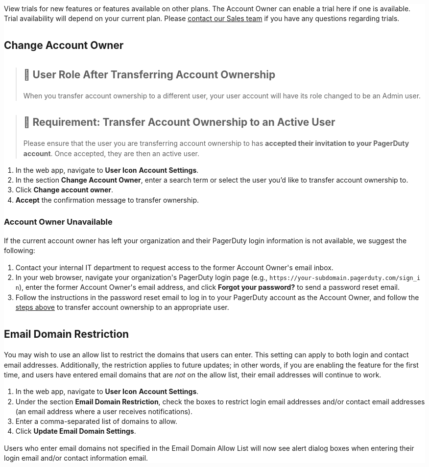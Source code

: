View trials for new features or features available on other plans. The Account Owner can enable a trial here if one is available. Trial availability will depend on your current plan. Please [contact our Sales team](https://www.pagerduty.com/contact-us/) if you have any questions regarding trials.

Change Account Owner
--------------------

> 📘 User Role After Transferring Account Ownership
> ------------------------------------------------
> 
> When you transfer account ownership to a different user, your user account will have its role changed to be an Admin user.

> 🚧 Requirement: Transfer Account Ownership to an Active User
> -----------------------------------------------------------
> 
> Please ensure that the user you are transferring account ownership to has **accepted their invitation to your PagerDuty account**. Once accepted, they are then an active user.

1. In the web app, navigate to **User Icon**  **Account Settings**.
2. In the section **Change Account Owner**, enter a search term or select the user you’d like to transfer account ownership to.
3. Click **Change account owner**.
4. **Accept** the confirmation message to transfer ownership.

### Account Owner Unavailable

If the current account owner has left your organization and their PagerDuty login information is not available, we suggest the following:

1. Contact your internal IT department to request access to the former Account Owner's email inbox.
2. In your web browser, navigate your organization's PagerDuty login page (e.g., `https://your-subdomain.pagerduty.com/sign_in`), enter the former Account Owner's email address, and click **Forgot your password?** to send a password reset email.
3. Follow the instructions in the password reset email to log in to your PagerDuty account as the Account Owner, and follow the [steps above](#change-account-owner) to transfer account ownership to an appropriate user.

Email Domain Restriction
------------------------

You may wish to use an allow list to restrict the domains that users can enter. This setting can apply to both login and contact email addresses. Additionally, the restriction applies to future updates; in other words, if you are enabling the feature for the first time, and users have entered email domains that are *not* on the allow list, their email addresses will continue to work.

1. In the web app, navigate to **User Icon**  **Account Settings**.
2. Under the section **Email Domain Restriction**, check the boxes to restrict login email addresses and/or contact email addresses (an email address where a user receives notifications).
3. Enter a comma-separated list of domains to allow.
4. Click **Update Email Domain Settings**.

Users who enter email domains not specified in the Email Domain Allow List will now see alert dialog boxes when entering their login email and/or contact information email.
